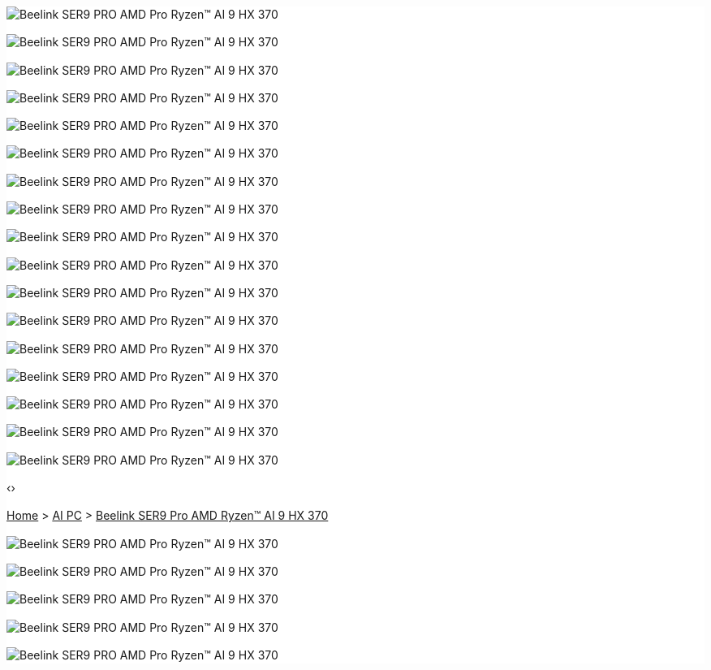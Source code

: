![Beelink SER9 PRO AMD Pro Ryzen™ AI 9 HX 370](//www.bee-link.com/cdn/shop/files/SER9_-__15.png?v=1743499983)

![Beelink SER9 PRO AMD Pro Ryzen™ AI 9 HX 370](//www.bee-link.com/cdn/shop/files/SER9_-__16.png?v=1743499983)

![Beelink SER9 PRO AMD Pro Ryzen™ AI 9 HX 370](//www.bee-link.com/cdn/shop/files/SER9_-__05.png?v=1743499983)

![Beelink SER9 PRO AMD Pro Ryzen™ AI 9 HX 370](//www.bee-link.com/cdn/shop/files/SER9_-__09.png?v=1743499983)

![Beelink SER9 PRO AMD Pro Ryzen™ AI 9 HX 370](//www.bee-link.com/cdn/shop/files/SER9_-__17.png?v=1743499983)

![Beelink SER9 PRO AMD Pro Ryzen™ AI 9 HX 370](//www.bee-link.com/cdn/shop/files/SER9_-__01_3b01d232-b9a7-41b4-96d9-7de5768092ca.jpg?v=1744193358)

![Beelink SER9 PRO AMD Pro Ryzen™ AI 9 HX 370](//www.bee-link.com/cdn/shop/files/SER9_-__02.jpg?v=1744193358)

![Beelink SER9 PRO AMD Pro Ryzen™ AI 9 HX 370](//www.bee-link.com/cdn/shop/files/SER9_-__10.png?v=1744193358)

![Beelink SER9 PRO AMD Pro Ryzen™ AI 9 HX 370](//www.bee-link.com/cdn/shop/files/SER9_-__03.jpg?v=1744193358)

![Beelink SER9 PRO AMD Pro Ryzen™ AI 9 HX 370](//www.bee-link.com/cdn/shop/files/SER9_-__04.png?v=1744193358)

![Beelink SER9 PRO AMD Pro Ryzen™ AI 9 HX 370](//www.bee-link.com/cdn/shop/files/SER9_-__08.jpg?v=1744193358)

![Beelink SER9 PRO AMD Pro Ryzen™ AI 9 HX 370](//www.bee-link.com/cdn/shop/files/SER9_-__04.jpg?v=1744193358)

![Beelink SER9 PRO AMD Pro Ryzen™ AI 9 HX 370](//www.bee-link.com/cdn/shop/files/SER9_-__05.jpg?v=1744193358)

![Beelink SER9 PRO AMD Pro Ryzen™ AI 9 HX 370](//www.bee-link.com/cdn/shop/files/SER9_-__06.jpg?v=1744193358)

![Beelink SER9 PRO AMD Pro Ryzen™ AI 9 HX 370](//www.bee-link.com/cdn/shop/files/SER9_-__07.jpg?v=1744193358)

![Beelink SER9 PRO AMD Pro Ryzen™ AI 9 HX 370](//www.bee-link.com/cdn/shop/files/SER9_-__10_1896b4a9-2c32-4321-a757-a06604c85612.jpg?v=1744193358)

![Beelink SER9 PRO AMD Pro Ryzen™ AI 9 HX 370](//www.bee-link.com/cdn/shop/files/SER9_-__09.jpg?v=1744193358)

‹›

[Home](/) \> [AI PC](/collections/ai-pc) \> [Beelink SER9 Pro AMD Ryzen™ AI 9 HX 370](/products/beelink-ser9-ai-9-hx-370)

![Beelink SER9 PRO AMD Pro Ryzen™ AI 9 HX 370](//www.bee-link.com/cdn/shop/files/SER9_large.png?v=1743499983)

![Beelink SER9 PRO AMD Pro Ryzen™ AI 9 HX 370](//www.bee-link.com/cdn/shop/files/SER9_-__01_large.png?v=1743499983)

![Beelink SER9 PRO AMD Pro Ryzen™ AI 9 HX 370](//www.bee-link.com/cdn/shop/files/SER9_-__02_large.png?v=1743499983)

![Beelink SER9 PRO AMD Pro Ryzen™ AI 9 HX 370](//www.bee-link.com/cdn/shop/files/SER9_-__03_large.png?v=1743499983)

![Beelink SER9 PRO AMD Pro Ryzen™ AI 9 HX 370](//www.bee-link.com/cdn/shop/files/SER9_-__11_large.png?v=1743499983)
